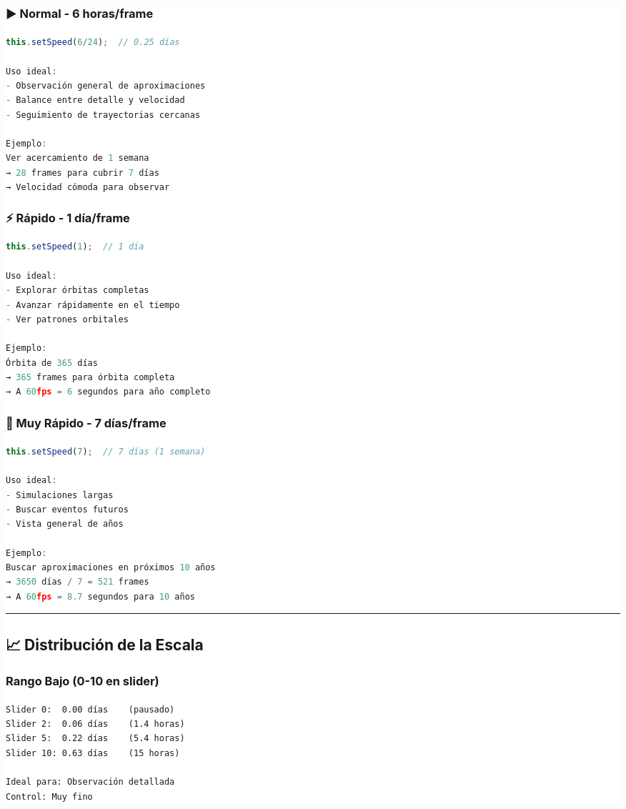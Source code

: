 ### **▶️ Normal - 6 horas/frame**
```javascript
this.setSpeed(6/24);  // 0.25 días

Uso ideal:
- Observación general de aproximaciones
- Balance entre detalle y velocidad
- Seguimiento de trayectorias cercanas

Ejemplo:
Ver acercamiento de 1 semana
→ 28 frames para cubrir 7 días
→ Velocidad cómoda para observar
```

### **⚡ Rápido - 1 día/frame**
```javascript
this.setSpeed(1);  // 1 día

Uso ideal:
- Explorar órbitas completas
- Avanzar rápidamente en el tiempo
- Ver patrones orbitales

Ejemplo:
Órbita de 365 días
→ 365 frames para órbita completa
→ A 60fps = 6 segundos para año completo
```

### **🚀 Muy Rápido - 7 días/frame**
```javascript
this.setSpeed(7);  // 7 días (1 semana)

Uso ideal:
- Simulaciones largas
- Buscar eventos futuros
- Vista general de años

Ejemplo:
Buscar aproximaciones en próximos 10 años
→ 3650 días / 7 = 521 frames
→ A 60fps = 8.7 segundos para 10 años
```

---

## 📈 Distribución de la Escala

### **Rango Bajo (0-10 en slider)**
```
Slider 0:  0.00 días    (pausado)
Slider 2:  0.06 días    (1.4 horas)
Slider 5:  0.22 días    (5.4 horas)
Slider 10: 0.63 días    (15 horas)

Ideal para: Observación detallada
Control: Muy fino
```
